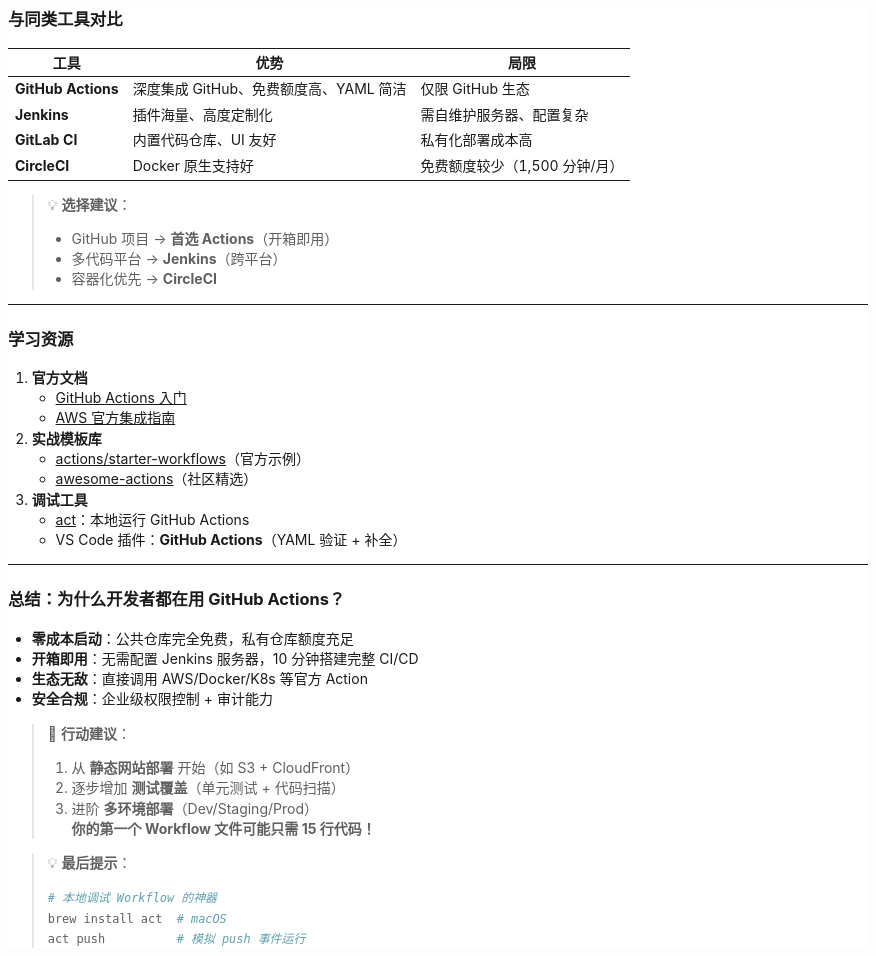 
### **与同类工具对比**
| 工具                 | 优势                        | 局限                 |
| ------------------ | ------------------------- | ------------------ |
| **GitHub Actions** | 深度集成 GitHub、免费额度高、YAML 简洁 | 仅限 GitHub 生态       |
| **Jenkins**        | 插件海量、高度定制化                | 需自维护服务器、配置复杂       |
| **GitLab CI**      | 内置代码仓库、UI 友好              | 私有化部署成本高           |
| **CircleCI**       | Docker 原生支持好              | 免费额度较少（1,500 分钟/月） |

> 💡 **选择建议**：  
> - GitHub 项目 → **首选 Actions**（开箱即用）  
> - 多代码平台 → **Jenkins**（跨平台）  
> - 容器化优先 → **CircleCI**

---

### **学习资源**
1. **官方文档**  
   - [GitHub Actions 入门](https://docs.github.com/zh/actions/learn-github-actions)
   - [AWS 官方集成指南](https://aws.amazon.com/blogs/devops/using-github-actions-for-deploying-to-aws/)
2. **实战模板库**  
   - [actions/starter-workflows](https://github.com/actions/starter-workflows)（官方示例）
   - [awesome-actions](https://github.com/sdras/awesome-actions)（社区精选）
3. **调试工具**  
   - [act](https://github.com/nektos/act)：本地运行 GitHub Actions
   - VS Code 插件：**GitHub Actions**（YAML 验证 + 补全）

---

### **总结：为什么开发者都在用 GitHub Actions？**
- **零成本启动**：公共仓库完全免费，私有仓库额度充足
- **开箱即用**：无需配置 Jenkins 服务器，10 分钟搭建完整 CI/CD
- **生态无敌**：直接调用 AWS/Docker/K8s 等官方 Action
- **安全合规**：企业级权限控制 + 审计能力

> 🚀 **行动建议**：  
> 1. 从 **静态网站部署** 开始（如 S3 + CloudFront）  
> 2. 逐步增加 **测试覆盖**（单元测试 + 代码扫描）  
> 3. 进阶 **多环境部署**（Dev/Staging/Prod）  
> **你的第一个 Workflow 文件可能只需 15 行代码！**

> 💡 **最后提示**：  
> ```bash
> # 本地调试 Workflow 的神器
> brew install act  # macOS
> act push          # 模拟 push 事件运行
> ```